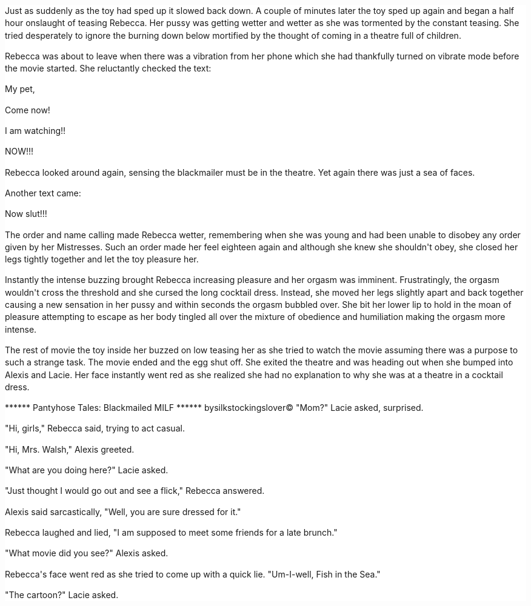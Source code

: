  Just as suddenly as the toy had sped up it slowed back down. A couple of minutes later the toy sped up again and began a half hour onslaught of teasing Rebecca. Her pussy was getting wetter and wetter as she was tormented by the constant teasing. She tried desperately to ignore the burning down below mortified by the thought of coming in a theatre full of children. 

 Rebecca was about to leave when there was a vibration from her phone which she had thankfully turned on vibrate mode before the movie started. She reluctantly checked the text: 

 My pet, 

 Come now! 

 I am watching!! 

 NOW!!! 

 Rebecca looked around again, sensing the blackmailer must be in the theatre. Yet again there was just a sea of faces. 

 Another text came: 

 Now slut!!! 

 The order and name calling made Rebecca wetter, remembering when she was young and had been unable to disobey any order given by her Mistresses. Such an order made her feel eighteen again and although she knew she shouldn't obey, she closed her legs tightly together and let the toy pleasure her. 

 Instantly the intense buzzing brought Rebecca increasing pleasure and her orgasm was imminent. Frustratingly, the orgasm wouldn't cross the threshold and she cursed the long cocktail dress. Instead, she moved her legs slightly apart and back together causing a new sensation in her pussy and within seconds the orgasm bubbled over. She bit her lower lip to hold in the moan of pleasure attempting to escape as her body tingled all over the mixture of obedience and humiliation making the orgasm more intense. 

 The rest of movie the toy inside her buzzed on low teasing her as she tried to watch the movie assuming there was a purpose to such a strange task. The movie ended and the egg shut off. She exited the theatre and was heading out when she bumped into Alexis and Lacie. Her face instantly went red as she realized she had no explanation to why she was at a theatre in a cocktail dress.  

 

 ****** Pantyhose Tales: Blackmailed MILF ****** bysilkstockingslover© "Mom?" Lacie asked, surprised. 

 "Hi, girls," Rebecca said, trying to act casual. 

 "Hi, Mrs. Walsh," Alexis greeted. 

 "What are you doing here?" Lacie asked. 

 "Just thought I would go out and see a flick," Rebecca answered. 

 Alexis said sarcastically, "Well, you are sure dressed for it." 

 Rebecca laughed and lied, "I am supposed to meet some friends for a late brunch." 

 "What movie did you see?" Alexis asked. 

 Rebecca's face went red as she tried to come up with a quick lie. "Um-I-well, Fish in the Sea." 

 "The cartoon?" Lacie asked. 
